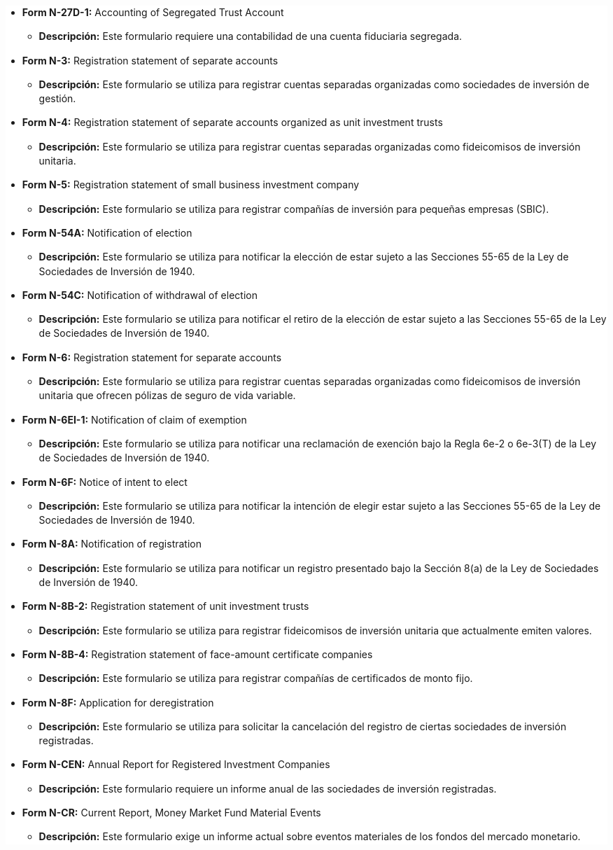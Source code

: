 * **Form N-27D-1:** Accounting of Segregated Trust Account
    * **Descripción:**  Este formulario requiere una contabilidad de una cuenta fiduciaria segregada.

* **Form N-3:** Registration statement of separate accounts
    * **Descripción:**  Este formulario se utiliza para registrar cuentas separadas organizadas como sociedades de inversión de gestión.

* **Form N-4:** Registration statement of separate accounts organized as unit investment trusts
    * **Descripción:**  Este formulario se utiliza para registrar cuentas separadas organizadas como fideicomisos de inversión unitaria.

* **Form N-5:** Registration statement of small business investment company
    * **Descripción:**  Este formulario se utiliza para registrar compañías de inversión para pequeñas empresas (SBIC).

* **Form N-54A:** Notification of election
    * **Descripción:**  Este formulario se utiliza para notificar la elección de estar sujeto a las Secciones 55-65 de la Ley de Sociedades de Inversión de 1940.

* **Form N-54C:** Notification of withdrawal of election
    * **Descripción:**  Este formulario se utiliza para notificar el retiro de la elección de estar sujeto a las Secciones 55-65 de la Ley de Sociedades de Inversión de 1940.

* **Form N-6:** Registration statement for separate accounts
    * **Descripción:**  Este formulario se utiliza para registrar cuentas separadas organizadas como fideicomisos de inversión unitaria que ofrecen pólizas de seguro de vida variable.

* **Form N-6EI-1:** Notification of claim of exemption
    * **Descripción:**  Este formulario se utiliza para notificar una reclamación de exención bajo la Regla 6e-2 o 6e-3(T) de la Ley de Sociedades de Inversión de 1940.

* **Form N-6F:** Notice of intent to elect
    * **Descripción:**  Este formulario se utiliza para notificar la intención de elegir estar sujeto a las Secciones 55-65 de la Ley de Sociedades de Inversión de 1940.

* **Form N-8A:** Notification of registration
    * **Descripción:**  Este formulario se utiliza para notificar un registro presentado bajo la Sección 8(a) de la Ley de Sociedades de Inversión de 1940.

* **Form N-8B-2:** Registration statement of unit investment trusts
    * **Descripción:**  Este formulario se utiliza para registrar fideicomisos de inversión unitaria que actualmente emiten valores.

* **Form N-8B-4:** Registration statement of face-amount certificate companies
    * **Descripción:**  Este formulario se utiliza para registrar compañías de certificados de monto fijo.

* **Form N-8F:** Application for deregistration
    * **Descripción:**  Este formulario se utiliza para solicitar la cancelación del registro de ciertas sociedades de inversión registradas.

* **Form N-CEN:** Annual Report for Registered Investment Companies
    * **Descripción:**  Este formulario requiere un informe anual de las sociedades de inversión registradas.

* **Form N-CR:** Current Report, Money Market Fund Material Events
    * **Descripción:**  Este formulario exige un informe actual sobre eventos materiales de los fondos del mercado monetario.
